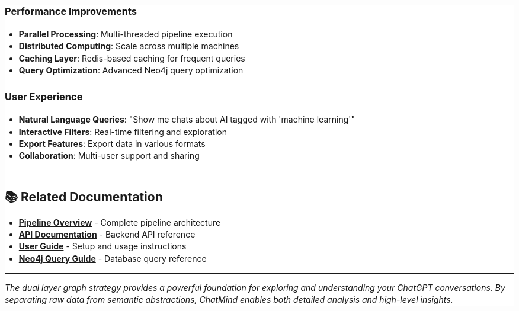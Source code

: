 ### Performance Improvements
- **Parallel Processing**: Multi-threaded pipeline execution
- **Distributed Computing**: Scale across multiple machines
- **Caching Layer**: Redis-based caching for frequent queries
- **Query Optimization**: Advanced Neo4j query optimization

### User Experience
- **Natural Language Queries**: "Show me chats about AI tagged with 'machine learning'"
- **Interactive Filters**: Real-time filtering and exploration
- **Export Features**: Export data in various formats
- **Collaboration**: Multi-user support and sharing

---

## 📚 Related Documentation

- **[Pipeline Overview](PIPELINE_OVERVIEW_AND_INCREMENTAL.md)** - Complete pipeline architecture
- **[API Documentation](API_DOCUMENTATION.md)** - Backend API reference
- **[User Guide](UserGuide.md)** - Setup and usage instructions
- **[Neo4j Query Guide](NEO4J_QUERY_GUIDE.md)** - Database query reference

---

*The dual layer graph strategy provides a powerful foundation for exploring and understanding your ChatGPT conversations. By separating raw data from semantic abstractions, ChatMind enables both detailed analysis and high-level insights.* 